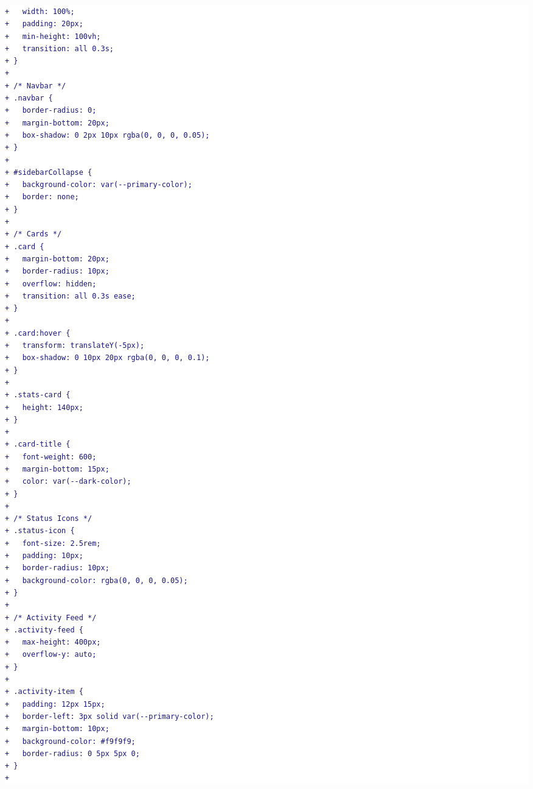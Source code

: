 ```diff
+   width: 100%;
+   padding: 20px;
+   min-height: 100vh;
+   transition: all 0.3s;
+ }
+ 
+ /* Navbar */
+ .navbar {
+   border-radius: 0;
+   margin-bottom: 20px;
+   box-shadow: 0 2px 10px rgba(0, 0, 0, 0.05);
+ }
+ 
+ #sidebarCollapse {
+   background-color: var(--primary-color);
+   border: none;
+ }
+ 
+ /* Cards */
+ .card {
+   margin-bottom: 20px;
+   border-radius: 10px;
+   overflow: hidden;
+   transition: all 0.3s ease;
+ }
+ 
+ .card:hover {
+   transform: translateY(-5px);
+   box-shadow: 0 10px 20px rgba(0, 0, 0, 0.1);
+ }
+ 
+ .stats-card {
+   height: 140px;
+ }
+ 
+ .card-title {
+   font-weight: 600;
+   margin-bottom: 15px;
+   color: var(--dark-color);
+ }
+ 
+ /* Status Icons */
+ .status-icon {
+   font-size: 2.5rem;
+   padding: 10px;
+   border-radius: 10px;
+   background-color: rgba(0, 0, 0, 0.05);
+ }
+ 
+ /* Activity Feed */
+ .activity-feed {
+   max-height: 400px;
+   overflow-y: auto;
+ }
+ 
+ .activity-item {
+   padding: 12px 15px;
+   border-left: 3px solid var(--primary-color);
+   margin-bottom: 10px;
+   background-color: #f9f9f9;
+   border-radius: 0 5px 5px 0;
+ }
+ 
```